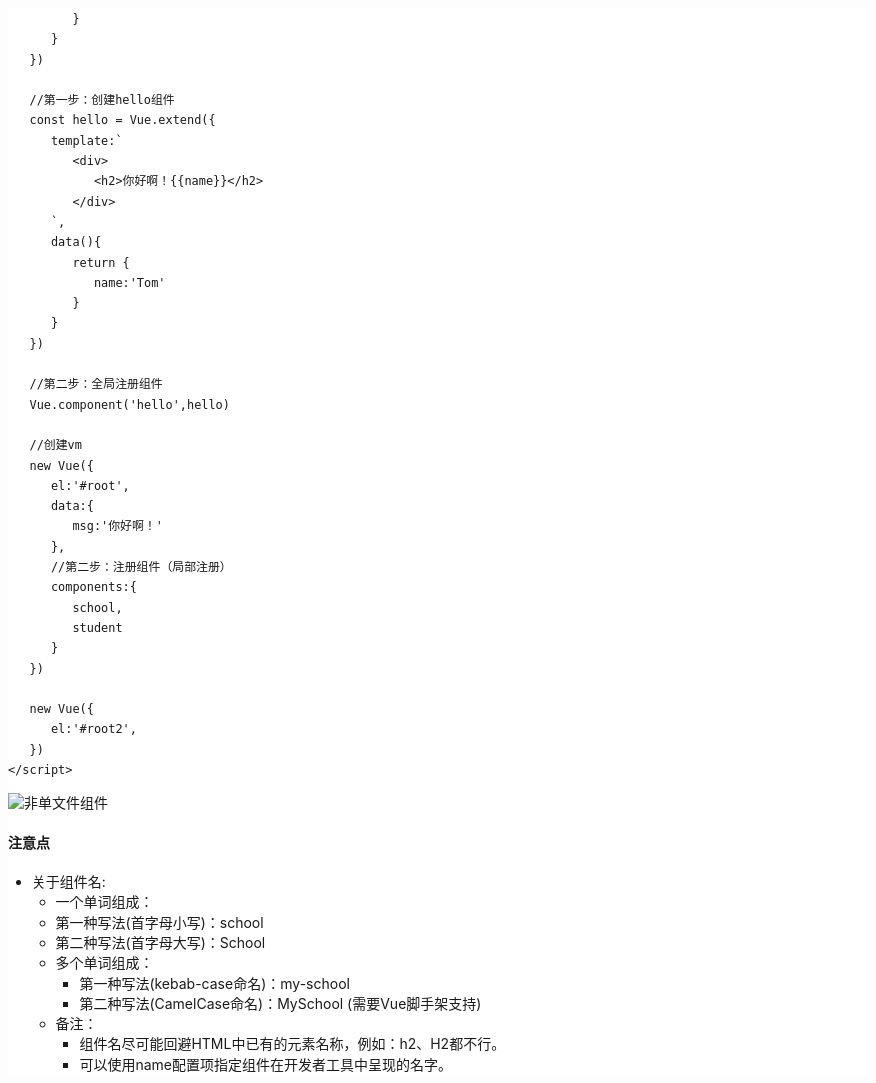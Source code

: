 ```
         }
      }
   })

   //第一步：创建hello组件
   const hello = Vue.extend({
      template:`
         <div>
            <h2>你好啊！{{name}}</h2>
         </div>
      `,
      data(){
         return {
            name:'Tom'
         }
      }
   })

   //第二步：全局注册组件
   Vue.component('hello',hello)

   //创建vm
   new Vue({
      el:'#root',
      data:{
         msg:'你好啊！'
      },
      //第二步：注册组件（局部注册）
      components:{
         school,
         student
      }
   })

   new Vue({
      el:'#root2',
   })
</script>
```

![非单文件组件](https://raw.githubusercontent.com/weixiaoyun/Images/vue2/%E9%9D%9E%E5%8D%95%E6%96%87%E4%BB%B6%E7%BB%84%E4%BB%B6.png)

#### 注意点

- 关于组件名:
  -  一个单词组成：
    - 第一种写法(首字母小写)：school
    - 第二种写法(首字母大写)：School
  - 多个单词组成：
    - 第一种写法(kebab-case命名)：my-school
    - 第二种写法(CamelCase命名)：MySchool (需要Vue脚手架支持)
  - 备注：
    - 组件名尽可能回避HTML中已有的元素名称，例如：h2、H2都不行。
    - 可以使用name配置项指定组件在开发者工具中呈现的名字。

